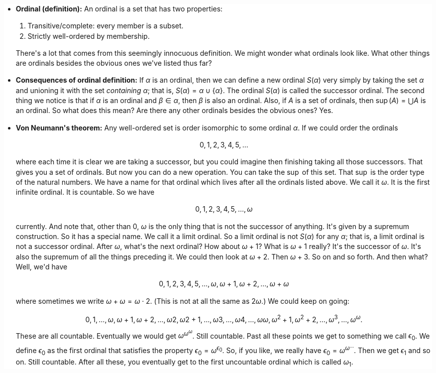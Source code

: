 - **Ordinal (definition):** An ordinal is a set that has two properties:
	
  1. Transitive/complete: every member is a subset. 
	2. Strictly well-ordered by membership.
	
  There's a lot that comes from this seemingly innocuous definition. We might wonder what ordinals look like. What other things are ordinals besides the obvious ones we've listed thus far? 

- **Consequences of ordinal definition:** If $\alpha$ is an ordinal, then we can define a new ordinal $S(\alpha)$ very simply by taking the set $\alpha$ and unioning it with the set *containing* $\alpha$; that is, $S(\alpha)=\alpha\cup\{\alpha\}$. The ordinal $S(\alpha)$ is called the successor ordinal. The second thing we notice is that if $\alpha$ is an ordinal and $\beta\in\alpha$, then $\beta$ is also an ordinal. Also, if $A$ is a set of ordinals, then $\sup(A)=\bigcup A$ is an ordinal. So what does this mean? Are there any other ordinals besides the obvious ones? Yes.

- **Von Neumann's theorem:** Any well-ordered set is order isomorphic to some ordinal $\alpha$. If we could order the ordinals

  $$
  0,1,2,3,4,5,\ldots
  $$

  where each time it is clear we are taking a successor, but you could imagine then finishing taking all those successors. That gives you a set of ordinals. But now you can do a new operation. You can take the $\sup$ of this set. That $\sup$ is the order type of the natural numbers. We have a name for that ordinal which lives after all the ordinals listed above. We call it $\omega$. It is the first infinite ordinal. It is countable. So we have

  $$
  0,1,2,3,4,5,\ldots,\omega
  $$

  currently. And note that, other than 0, $\omega$ is the only thing that is not the successor of anything. It's given by a supremum construction. So it has a special name. We call it a limit ordinal. So a limit ordinal is not $S(\alpha)$ for any $\alpha$; that is, a limit ordinal is not a successor ordinal. After $\omega$, what's the next ordinal? How about $\omega+1$? What is $\omega+1$ really? It's the successor of $\omega$. It's also the supremum of all the things preceding it. We could then look at $\omega+2$. Then $\omega+3$. So on and so forth. And then what? Well, we'd have

  $$
  0,1,2,3,4,5,\ldots,\omega,\omega+1,\omega+2,\ldots,\omega+\omega
  $$

  where sometimes we write $\omega+\omega=\omega\cdot2$. (This is not at all the same as $2\omega$.) We could keep on going:
  
  $$
  0,1,\ldots,\omega,\omega+1,\omega+2,\ldots,\omega2, \omega2+1,\ldots,\omega3,\ldots,\omega4,\ldots,\omega\omega,\omega^2+1,\omega^2+2,\ldots,\omega^3,\ldots,\omega^\omega.
  $$
  These are all countable. Eventually we would get $\omega^{\omega^\omega}$. Still countable. Past all these points we get to something we call $\epsilon_0$. We define $\epsilon_0$ as the first ordinal that satisfies the property $\epsilon_0=\omega^{\epsilon_0}$. So, if you like, we really have $\epsilon_0=\omega^{\omega^{\dots}}$. Then we get $\epsilon_1$ and so on. Still countable. After all these, you eventually get to the first uncountable ordinal which is called $\omega_1$. 
